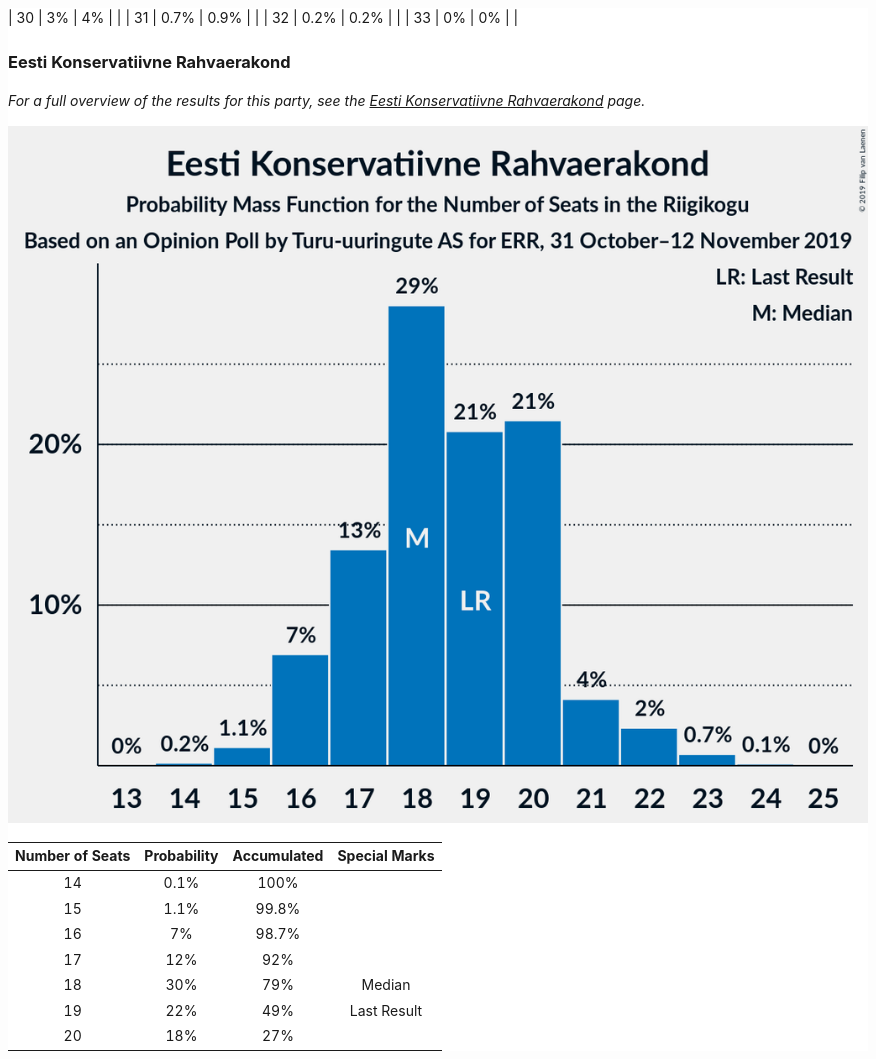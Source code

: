 | 30 | 3% | 4% |  |
| 31 | 0.7% | 0.9% |  |
| 32 | 0.2% | 0.2% |  |
| 33 | 0% | 0% |  |

### Eesti Konservatiivne Rahvaerakond

*For a full overview of the results for this party, see the [Eesti Konservatiivne Rahvaerakond](party-eestikonservatiivnerahvaerakond.html) page.*

![Graph with seats probability mass function not yet produced](2019-11-12-Turu-uuringuteAS-seats-pmf-eestikonservatiivnerahvaerakond.png "Seats Probability Mass Function")

| Number of Seats | Probability | Accumulated | Special Marks |
|:---------------:|:-----------:|:-----------:|:-------------:|
| 14 | 0.1% | 100% |  |
| 15 | 1.1% | 99.8% |  |
| 16 | 7% | 98.7% |  |
| 17 | 12% | 92% |  |
| 18 | 30% | 79% | Median |
| 19 | 22% | 49% | Last Result |
| 20 | 18% | 27% |  |